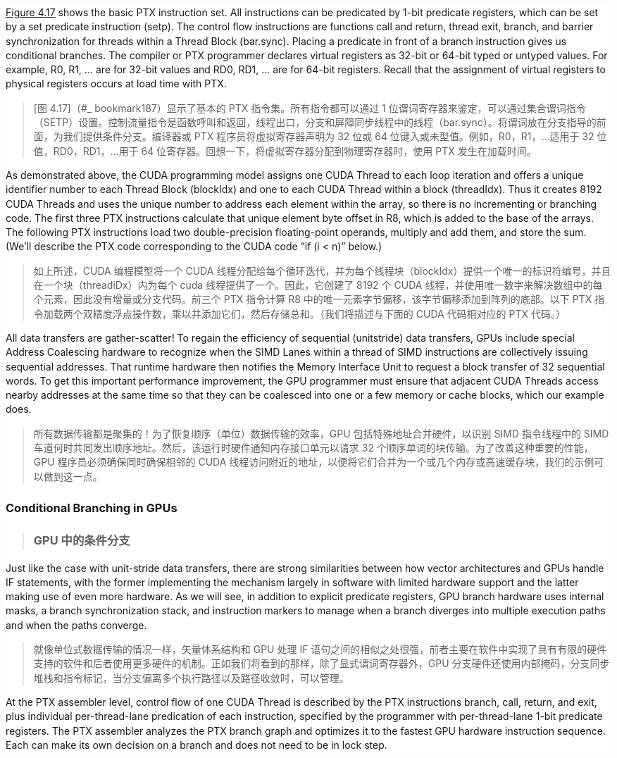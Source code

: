 [Figure 4.17](#_bookmark187) shows the basic PTX instruction set. All instructions can be predicated by 1-bit predicate registers, which can be set by a set predicate instruction (setp). The control flow instructions are functions call and return, thread exit, branch, and barrier synchronization for threads within a Thread Block (bar.sync). Placing a predicate in front of a branch instruction gives us conditional branches. The compiler or PTX programmer declares virtual registers as 32-bit or 64-bit typed or untyped values. For example, R0, R1, ... are for 32-bit values and RD0, RD1, ... are for 64-bit registers. Recall that the assignment of virtual registers to physical registers occurs at load time with PTX.

> [图 4.17]（#\_ bookmark187）显示了基本的 PTX 指令集。所有指令都可以通过 1 位谓词寄存器来鉴定，可以通过集合谓词指令（SETP）设置。控制流量指令是函数呼叫和返回，线程出口，分支和屏障同步线程中的线程（bar.sync）。将谓词放在分支指导的前面，为我们提供条件分支。编译器或 PTX 程序员将虚拟寄存器声明为 32 位或 64 位键入或未型值。例如，R0，R1，...适用于 32 位值，RD0，RD1，...用于 64 位寄存器。回想一下，将虚拟寄存器分配到物理寄存器时，使用 PTX 发生在加载时间。

As demonstrated above, the CUDA programming model assigns one CUDA Thread to each loop iteration and offers a unique identifier number to each Thread Block (blockIdx) and one to each CUDA Thread within a block (threadIdx). Thus it creates 8192 CUDA Threads and uses the unique number to address each element within the array, so there is no incrementing or branching code. The first three PTX instructions calculate that unique element byte offset in R8, which is added to the base of the arrays. The following PTX instructions load two double-precision floating-point operands, multiply and add them, and store the sum. (We’ll describe the PTX code corresponding to the CUDA code “if (i &lt; n)” below.)

> 如上所述，CUDA 编程模型将一个 CUDA 线程分配给每个循环迭代，并为每个线程块（blockIdx）提供一个唯一的标识符编号，并且在一个块（threadiDx）内为每个 cuda 线程提供了一个。因此，它创建了 8192 个 CUDA 线程，并使用唯一数字来解决数组中的每个元素，因此没有增量或分支代码。前三个 PTX 指令计算 R8 中的唯一元素字节偏移，该字节偏移添加到阵列的底部。以下 PTX 指令加载两个双精度浮点操作数，乘以并添加它们，然后存储总和。（我们将描述与下面的 CUDA 代码相对应的 PTX 代码。）

All data transfers are gather-scatter! To regain the efficiency of sequential (unitstride) data transfers, GPUs include special Address Coalescing hardware to recognize when the SIMD Lanes within a thread of SIMD instructions are collectively issuing sequential addresses. That runtime hardware then notifies the Memory Interface Unit to request a block transfer of 32 sequential words. To get this important performance improvement, the GPU programmer must ensure that adjacent CUDA Threads access nearby addresses at the same time so that they can be coalesced into one or a few memory or cache blocks, which our example does.

> 所有数据传输都是聚集的！为了恢复顺序（单位）数据传输的效率，GPU 包括特殊地址合并硬件，以识别 SIMD 指令线程中的 SIMD 车道何时共同发出顺序地址。然后，该运行时硬件通知内存接口单元以请求 32 个顺序单词的块传输。为了改善这种重要的性能，GPU 程序员必须确保同时确保相邻的 CUDA 线程访问附近的地址，以便将它们合并为一个或几个内存或高速缓存块，我们的示例可以做到这一点。

### Conditional Branching in GPUs

> ### GPU 中的条件分支

Just like the case with unit-stride data transfers, there are strong similarities between how vector architectures and GPUs handle IF statements, with the former implementing the mechanism largely in software with limited hardware support and the latter making use of even more hardware. As we will see, in addition to explicit predicate registers, GPU branch hardware uses internal masks, a branch synchronization stack, and instruction markers to manage when a branch diverges into multiple execution paths and when the paths converge.

> 就像单位式数据传输的情况一样，矢量体系结构和 GPU 处理 IF 语句之间的相似之处很强，前者主要在软件中实现了具有有限的硬件支持的软件和后者使用更多硬件的机制。正如我们将看到的那样，除了显式谓词寄存器外，GPU 分支硬件还使用内部掩码，分支同步堆栈和指令标记，当分支偏离多个执行路径以及路径收敛时，可以管理。

At the PTX assembler level, control flow of one CUDA Thread is described by the PTX instructions branch, call, return, and exit, plus individual per-thread-lane predication of each instruction, specified by the programmer with per-thread-lane 1-bit predicate registers. The PTX assembler analyzes the PTX branch graph and optimizes it to the fastest GPU hardware instruction sequence. Each can make its own decision on a branch and does not need to be in lock step.
